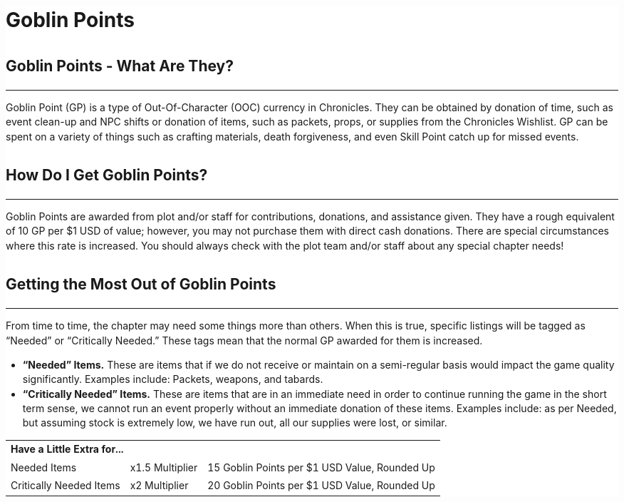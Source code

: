 # Goblin Points

## Goblin Points - What Are They?


---

Goblin Point (GP) is a type of Out-Of-Character (OOC) currency in Chronicles.  They can be obtained by donation of time, such as event clean-up and NPC shifts or donation of items, such as packets, props, or supplies from the Chronicles Wishlist.  GP can be spent on a variety of things such as crafting materials, death forgiveness, and even Skill Point catch up for missed events.


## How Do I Get Goblin Points?

---

Goblin Points are awarded from plot and/or staff for contributions, donations, and assistance given.  They have a rough equivalent of 10 GP per $1 USD of value; however, you may not purchase them with direct cash donations.  There are special circumstances where this rate is increased.  You should always check with the plot team and/or staff about any special chapter needs!

## Getting the Most Out of Goblin Points

---

From time to time, the chapter may need some things more than others.  When this is true, specific listings will be tagged as “Needed” or “Critically Needed.”  These tags mean that the normal GP awarded for them is increased.

* **“Needed” Items.** These are items that if we do not receive or maintain on a semi-regular basis would impact the game quality significantly. Examples include: Packets, weapons, and tabards.
* **“Critically Needed” Items.**  These are items that are in an immediate need in order to continue running the game in the short term sense, we cannot run an event properly without an immediate donation of these items. Examples include: as per Needed, but assuming stock is extremely low, we have run out, all our supplies were lost, or similar.

<table>
  <tr>
   <td colspan="3" >
<strong>Have a Little Extra for...</strong>
   </td>
  </tr>
  <tr>
   <td>Needed Items
   </td>
   <td>x1.5 Multiplier
   </td>
   <td>15 Goblin Points per $1 USD Value, Rounded Up
   </td>
  </tr>
  <tr>
   <td>Critically Needed Items
   </td>
   <td>x2 Multiplier
   </td>
   <td>20 Goblin Points per $1 USD Value, Rounded Up
   </td>
  </tr>
</table>
